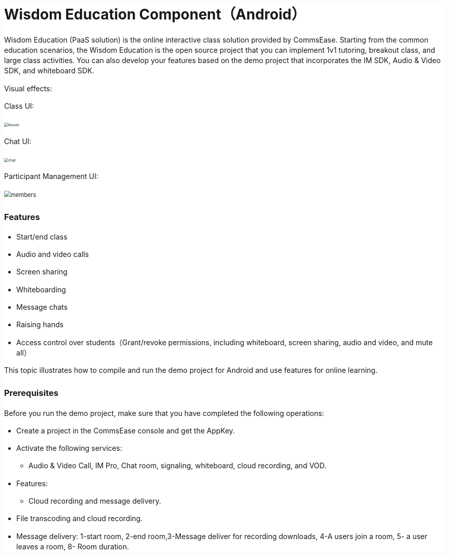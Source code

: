 # Wisdom Education Component（Android）

Wisdom Education (PaaS solution) is the online interactive class solution provided by CommsEase. Starting from the common education scenarios, the Wisdom Education is the open source project that you can implement 1v1 tutoring, breakout class, and large class activities. You can also develop your features based on the demo project that incorporates the IM SDK, Audio & Video SDK, and whiteboard SDK.

Visual effects:

Class UI:

<img src="./Images/lesson.png" alt="lesson" style="zoom:50%;" />

Chat UI:

<img src="./Images/chat.png" alt="chat" style="zoom:50%;" />

Participant Management UI:

<img src="./Images/members.png" alt="members" style="zoom:80%;" />

### Features

- Start/end class

- Audio and video calls

- Screen sharing

- Whiteboarding

- Message chats

- Raising hands

- Access control over students（Grant/revoke permissions, including whiteboard, screen sharing, audio and video, and mute all）

This topic illustrates how to compile and run the demo project for Android and use features for online learning.

### Prerequisites

Before you run the demo project, make sure that you have completed the following operations:

- Create a project in the CommsEase console and get the AppKey.

- Activate the following services:
  - Audio & Video Call, IM Pro, Chat room, signaling, whiteboard, cloud recording, and VOD.

- Features:
  - Cloud recording and message delivery.

- File transcoding and cloud recording.

- Message delivery: 1-start room, 2-end room,3-Message deliver for recording downloads, 4-A users join a room, 5- a user leaves a room, 8- Room duration.
